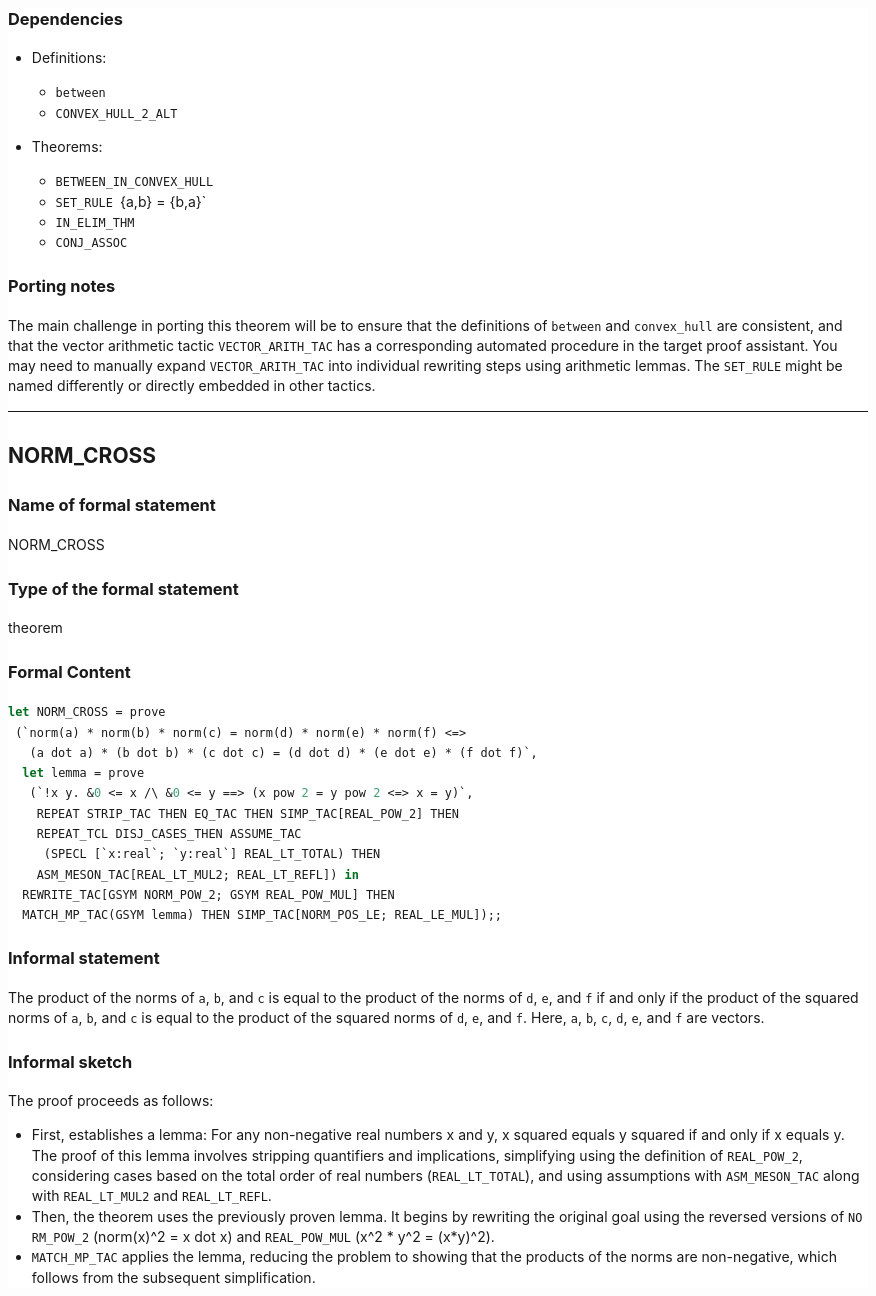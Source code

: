 ### Dependencies
- Definitions:
  - `between`
  - `CONVEX_HULL_2_ALT`

- Theorems:
  - `BETWEEN_IN_CONVEX_HULL`
  - `SET_RULE `{a,b} = {b,a}`
  - `IN_ELIM_THM`
  - `CONJ_ASSOC`

### Porting notes
The main challenge in porting this theorem will be to ensure that the definitions of `between` and `convex_hull` are consistent, and that the vector arithmetic tactic `VECTOR_ARITH_TAC` has a corresponding automated procedure in the target proof assistant. You may need to manually expand `VECTOR_ARITH_TAC` into individual rewriting steps using arithmetic lemmas.
The `SET_RULE` might be named differently or directly embedded in other tactics.


---

## NORM_CROSS

### Name of formal statement
NORM_CROSS

### Type of the formal statement
theorem

### Formal Content
```ocaml
let NORM_CROSS = prove
 (`norm(a) * norm(b) * norm(c) = norm(d) * norm(e) * norm(f) <=>
   (a dot a) * (b dot b) * (c dot c) = (d dot d) * (e dot e) * (f dot f)`,
  let lemma = prove
   (`!x y. &0 <= x /\ &0 <= y ==> (x pow 2 = y pow 2 <=> x = y)`,
    REPEAT STRIP_TAC THEN EQ_TAC THEN SIMP_TAC[REAL_POW_2] THEN
    REPEAT_TCL DISJ_CASES_THEN ASSUME_TAC
     (SPECL [`x:real`; `y:real`] REAL_LT_TOTAL) THEN
    ASM_MESON_TAC[REAL_LT_MUL2; REAL_LT_REFL]) in
  REWRITE_TAC[GSYM NORM_POW_2; GSYM REAL_POW_MUL] THEN
  MATCH_MP_TAC(GSYM lemma) THEN SIMP_TAC[NORM_POS_LE; REAL_LE_MUL]);;
```

### Informal statement
The product of the norms of `a`, `b`, and `c` is equal to the product of the norms of `d`, `e`, and `f` if and only if the product of the squared norms of `a`, `b`, and `c` is equal to the product of the squared norms of `d`, `e`, and `f`. Here, `a`, `b`, `c`, `d`, `e`, and `f` are vectors.

### Informal sketch
The proof proceeds as follows:
- First, establishes a lemma: For any non-negative real numbers x and y, x squared equals y squared if and only if x equals y. The proof of this lemma involves stripping quantifiers and implications, simplifying using the definition of `REAL_POW_2`, considering cases based on the total order of real numbers (`REAL_LT_TOTAL`), and using assumptions with `ASM_MESON_TAC` along with `REAL_LT_MUL2` and `REAL_LT_REFL`.
- Then, the theorem uses the previously proven lemma. It begins by rewriting the original goal using the reversed versions of `NORM_POW_2` (norm(x)^2 = x dot x) and `REAL_POW_MUL` (x^2 * y^2 = (x*y)^2).
- `MATCH_MP_TAC` applies the lemma, reducing the problem to showing that the products of the norms are non-negative, which follows from the subsequent simplification.